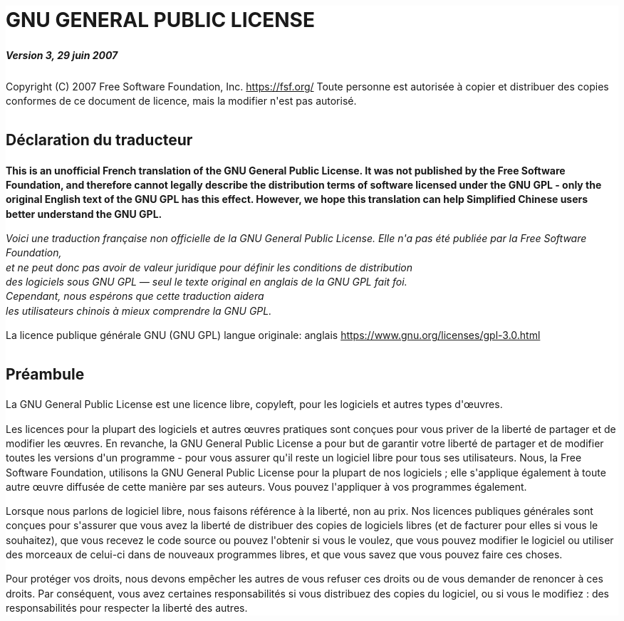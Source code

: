 # GNU GENERAL PUBLIC LICENSE
##### Version 3, 29 juin 2007

 Copyright (C) 2007 Free Software Foundation, Inc. <https://fsf.org/>
 Toute personne est autorisée à copier et distribuer des copies conformes
 de ce document de licence, mais la modifier n'est pas autorisé.

## Déclaration du traducteur

**This is an unofficial French translation of the GNU General Public License.
It was not published by the Free Software Foundation,
and therefore cannot legally describe the distribution terms of software licensed under the GNU GPL - only the original English text of the GNU GPL has this effect.
However, we hope this translation can help Simplified Chinese users better understand the GNU GPL.**

*Voici une traduction française non officielle de la GNU General Public License.*
*Elle n'a pas été publiée par la Free Software Foundation,*  
*et ne peut donc pas avoir de valeur juridique pour définir les conditions de distribution*  
*des logiciels sous GNU GPL — seul le texte original en anglais de la GNU GPL fait foi.*  
*Cependant, nous espérons que cette traduction aidera*  
*les utilisateurs chinois à mieux comprendre la GNU GPL.* 

La licence publique générale GNU (GNU GPL) langue originale: anglais https://www.gnu.org/licenses/gpl-3.0.html

## Préambule

  La GNU General Public License est une licence libre, copyleft, pour
les logiciels et autres types d'œuvres.

  Les licences pour la plupart des logiciels et autres œuvres pratiques sont conçues
pour vous priver de la liberté de partager et de modifier les œuvres.  En revanche,
la GNU General Public License a pour but de garantir votre liberté de
partager et de modifier toutes les versions d'un programme - pour vous assurer qu'il reste
un logiciel libre pour tous ses utilisateurs.  Nous, la Free Software Foundation, utilisons la
GNU General Public License pour la plupart de nos logiciels ; elle s'applique également à
toute autre œuvre diffusée de cette manière par ses auteurs.  Vous pouvez l'appliquer à
vos programmes également.

  Lorsque nous parlons de logiciel libre, nous faisons référence à la liberté, non
au prix.  Nos licences publiques générales sont conçues pour s'assurer que vous
avez la liberté de distribuer des copies de logiciels libres (et de facturer pour
elles si vous le souhaitez), que vous recevez le code source ou pouvez l'obtenir si
vous le voulez, que vous pouvez modifier le logiciel ou utiliser des morceaux de celui-ci dans de nouveaux
programmes libres, et que vous savez que vous pouvez faire ces choses.

  Pour protéger vos droits, nous devons empêcher les autres de vous refuser
ces droits ou de vous demander de renoncer à ces droits.  Par conséquent, vous avez
certaines responsabilités si vous distribuez des copies du logiciel, ou si
vous le modifiez : des responsabilités pour respecter la liberté des autres.
